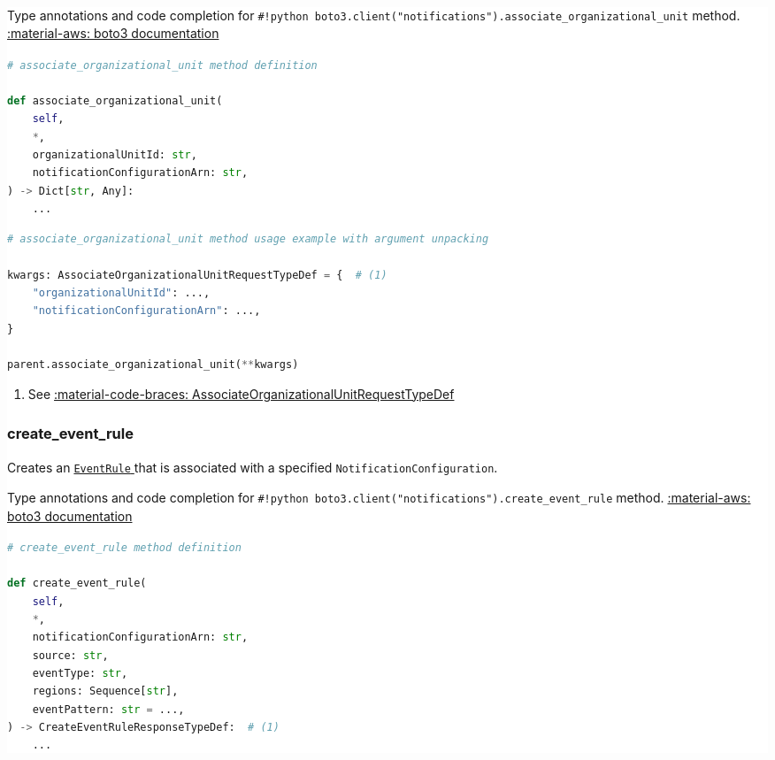 Type annotations and code completion for `#!python boto3.client("notifications").associate_organizational_unit` method.
[:material-aws: boto3 documentation](https://boto3.amazonaws.com/v1/documentation/api/latest/reference/services/notifications/client/associate_organizational_unit.html)

```python
# associate_organizational_unit method definition

def associate_organizational_unit(
    self,
    *,
    organizationalUnitId: str,
    notificationConfigurationArn: str,
) -> Dict[str, Any]:
    ...
```

```python
# associate_organizational_unit method usage example with argument unpacking

kwargs: AssociateOrganizationalUnitRequestTypeDef = {  # (1)
    "organizationalUnitId": ...,
    "notificationConfigurationArn": ...,
}

parent.associate_organizational_unit(**kwargs)
```

1. See [:material-code-braces: AssociateOrganizationalUnitRequestTypeDef](./type_defs.md#associateorganizationalunitrequesttypedef)

### create\_event\_rule

Creates an <a
href="https://docs.aws.amazon.com/notifications/latest/userguide/glossary.html">
<code>EventRule</code> </a> that is associated with a specified
<code>NotificationConfiguration</code>.

Type annotations and code completion for `#!python boto3.client("notifications").create_event_rule` method.
[:material-aws: boto3 documentation](https://boto3.amazonaws.com/v1/documentation/api/latest/reference/services/notifications/client/create_event_rule.html)

```python
# create_event_rule method definition

def create_event_rule(
    self,
    *,
    notificationConfigurationArn: str,
    source: str,
    eventType: str,
    regions: Sequence[str],
    eventPattern: str = ...,
) -> CreateEventRuleResponseTypeDef:  # (1)
    ...
```
